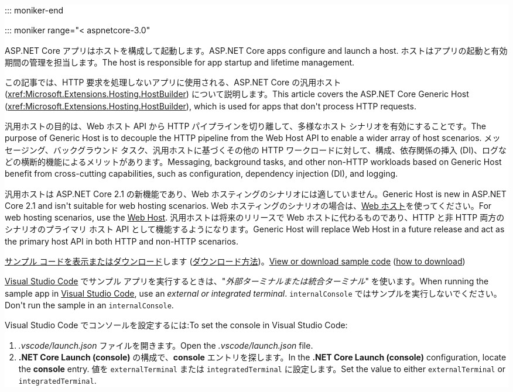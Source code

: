 ::: moniker-end

::: moniker range="< aspnetcore-3.0"

<span data-ttu-id="6d1ba-346">ASP.NET Core アプリはホストを構成して起動します。</span><span class="sxs-lookup"><span data-stu-id="6d1ba-346">ASP.NET Core apps configure and launch a host.</span></span> <span data-ttu-id="6d1ba-347">ホストはアプリの起動と有効期間の管理を担当します。</span><span class="sxs-lookup"><span data-stu-id="6d1ba-347">The host is responsible for app startup and lifetime management.</span></span>

<span data-ttu-id="6d1ba-348">この記事では、HTTP 要求を処理しないアプリに使用される、ASP.NET Core の汎用ホスト (<xref:Microsoft.Extensions.Hosting.HostBuilder>) について説明します。</span><span class="sxs-lookup"><span data-stu-id="6d1ba-348">This article covers the ASP.NET Core Generic Host (<xref:Microsoft.Extensions.Hosting.HostBuilder>), which is used for apps that don't process HTTP requests.</span></span>

<span data-ttu-id="6d1ba-349">汎用ホストの目的は、Web ホスト API から HTTP パイプラインを切り離して、多様なホスト シナリオを有効にすることです。</span><span class="sxs-lookup"><span data-stu-id="6d1ba-349">The purpose of Generic Host is to decouple the HTTP pipeline from the Web Host API to enable a wider array of host scenarios.</span></span> <span data-ttu-id="6d1ba-350">メッセージング、バックグラウンド タスク、汎用ホストに基づくその他の HTTP ワークロードに対して、構成、依存関係の挿入 (DI)、ログなどの横断的機能によるメリットがあります。</span><span class="sxs-lookup"><span data-stu-id="6d1ba-350">Messaging, background tasks, and other non-HTTP workloads based on Generic Host benefit from cross-cutting capabilities, such as configuration, dependency injection (DI), and logging.</span></span>

<span data-ttu-id="6d1ba-351">汎用ホストは ASP.NET Core 2.1 の新機能であり、Web ホスティングのシナリオには適していません。</span><span class="sxs-lookup"><span data-stu-id="6d1ba-351">Generic Host is new in ASP.NET Core 2.1 and isn't suitable for web hosting scenarios.</span></span> <span data-ttu-id="6d1ba-352">Web ホスティングのシナリオの場合は、[Web ホスト](xref:fundamentals/host/web-host)を使ってください。</span><span class="sxs-lookup"><span data-stu-id="6d1ba-352">For web hosting scenarios, use the [Web Host](xref:fundamentals/host/web-host).</span></span> <span data-ttu-id="6d1ba-353">汎用ホストは将来のリリースで Web ホストに代わるものであり、HTTP と非 HTTP 両方のシナリオのプライマリ ホスト API として機能するようになります。</span><span class="sxs-lookup"><span data-stu-id="6d1ba-353">Generic Host will replace Web Host in a future release and act as the primary host API in both HTTP and non-HTTP scenarios.</span></span>

<span data-ttu-id="6d1ba-354">[サンプル コードを表示またはダウンロード](https://github.com/aspnet/AspNetCore.Docs/tree/master/aspnetcore/fundamentals/host/generic-host/samples/)します ([ダウンロード方法](xref:index#how-to-download-a-sample))。</span><span class="sxs-lookup"><span data-stu-id="6d1ba-354">[View or download sample code](https://github.com/aspnet/AspNetCore.Docs/tree/master/aspnetcore/fundamentals/host/generic-host/samples/) ([how to download](xref:index#how-to-download-a-sample))</span></span>

<span data-ttu-id="6d1ba-355">[Visual Studio Code](https://code.visualstudio.com/) でサンプル アプリを実行するときは、"*外部ターミナルまたは統合ターミナル*" を使います。</span><span class="sxs-lookup"><span data-stu-id="6d1ba-355">When running the sample app in [Visual Studio Code](https://code.visualstudio.com/), use an *external or integrated terminal*.</span></span> <span data-ttu-id="6d1ba-356">`internalConsole` ではサンプルを実行しないでください。</span><span class="sxs-lookup"><span data-stu-id="6d1ba-356">Don't run the sample in an `internalConsole`.</span></span>

<span data-ttu-id="6d1ba-357">Visual Studio Code でコンソールを設定するには:</span><span class="sxs-lookup"><span data-stu-id="6d1ba-357">To set the console in Visual Studio Code:</span></span>

1. <span data-ttu-id="6d1ba-358">*.vscode/launch.json* ファイルを開きます。</span><span class="sxs-lookup"><span data-stu-id="6d1ba-358">Open the *.vscode/launch.json* file.</span></span>
1. <span data-ttu-id="6d1ba-359">**.NET Core Launch (console)** の構成で、**console** エントリを探します。</span><span class="sxs-lookup"><span data-stu-id="6d1ba-359">In the **.NET Core Launch (console)** configuration, locate the **console** entry.</span></span> <span data-ttu-id="6d1ba-360">値を `externalTerminal` または `integratedTerminal` に設定します。</span><span class="sxs-lookup"><span data-stu-id="6d1ba-360">Set the value to either `externalTerminal` or `integratedTerminal`.</span></span>
